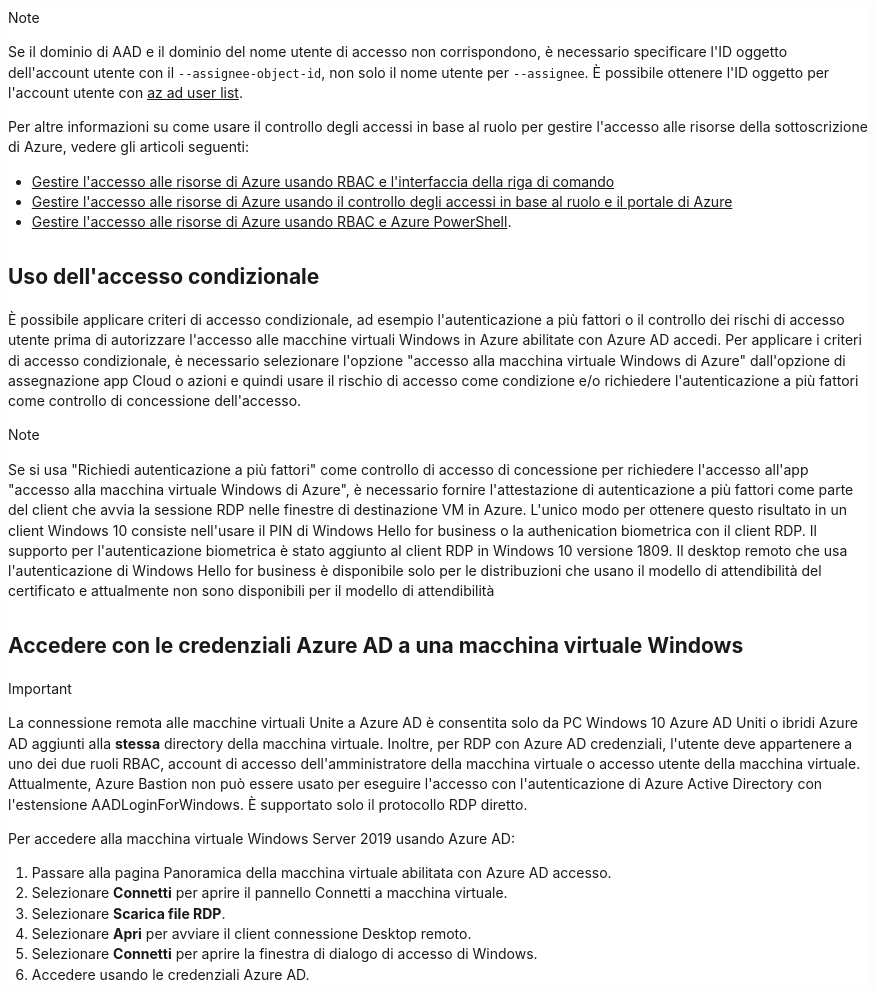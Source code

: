 > [!NOTE]
> Se il dominio di AAD e il dominio del nome utente di accesso non corrispondono, è necessario specificare l'ID oggetto dell'account utente con il `--assignee-object-id`, non solo il nome utente per `--assignee`. È possibile ottenere l'ID oggetto per l'account utente con [az ad user list](https://docs.microsoft.com/cli/azure/ad/user#az-ad-user-list).

Per altre informazioni su come usare il controllo degli accessi in base al ruolo per gestire l'accesso alle risorse della sottoscrizione di Azure, vedere gli articoli seguenti:

- [Gestire l'accesso alle risorse di Azure usando RBAC e l'interfaccia della riga di comando](https://docs.microsoft.com/azure/role-based-access-control/role-assignments-cli)
- [Gestire l'accesso alle risorse di Azure usando il controllo degli accessi in base al ruolo e il portale di Azure](https://docs.microsoft.com/azure/role-based-access-control/role-assignments-portal)
- [Gestire l'accesso alle risorse di Azure usando RBAC e Azure PowerShell](https://docs.microsoft.com/azure/role-based-access-control/role-assignments-powershell).

## <a name="using-conditional-access"></a>Uso dell'accesso condizionale

È possibile applicare criteri di accesso condizionale, ad esempio l'autenticazione a più fattori o il controllo dei rischi di accesso utente prima di autorizzare l'accesso alle macchine virtuali Windows in Azure abilitate con Azure AD accedi. Per applicare i criteri di accesso condizionale, è necessario selezionare l'opzione "accesso alla macchina virtuale Windows di Azure" dall'opzione di assegnazione app Cloud o azioni e quindi usare il rischio di accesso come condizione e/o richiedere l'autenticazione a più fattori come controllo di concessione dell'accesso. 

> [!NOTE]
> Se si usa "Richiedi autenticazione a più fattori" come controllo di accesso di concessione per richiedere l'accesso all'app "accesso alla macchina virtuale Windows di Azure", è necessario fornire l'attestazione di autenticazione a più fattori come parte del client che avvia la sessione RDP nelle finestre di destinazione VM in Azure. L'unico modo per ottenere questo risultato in un client Windows 10 consiste nell'usare il PIN di Windows Hello for business o la authenication biometrica con il client RDP. Il supporto per l'autenticazione biometrica è stato aggiunto al client RDP in Windows 10 versione 1809. Il desktop remoto che usa l'autenticazione di Windows Hello for business è disponibile solo per le distribuzioni che usano il modello di attendibilità del certificato e attualmente non sono disponibili per il modello di attendibilità

## <a name="log-in-using-azure-ad-credentials-to-a-windows-vm"></a>Accedere con le credenziali Azure AD a una macchina virtuale Windows

> [!IMPORTANT]
> La connessione remota alle macchine virtuali Unite a Azure AD è consentita solo da PC Windows 10 Azure AD Uniti o ibridi Azure AD aggiunti alla **stessa** directory della macchina virtuale. Inoltre, per RDP con Azure AD credenziali, l'utente deve appartenere a uno dei due ruoli RBAC, account di accesso dell'amministratore della macchina virtuale o accesso utente della macchina virtuale. Attualmente, Azure Bastion non può essere usato per eseguire l'accesso con l'autenticazione di Azure Active Directory con l'estensione AADLoginForWindows. È supportato solo il protocollo RDP diretto.

Per accedere alla macchina virtuale Windows Server 2019 usando Azure AD: 

1. Passare alla pagina Panoramica della macchina virtuale abilitata con Azure AD accesso.
1. Selezionare **Connetti** per aprire il pannello Connetti a macchina virtuale.
1. Selezionare **Scarica file RDP**.
1. Selezionare **Apri** per avviare il client connessione Desktop remoto.
1. Selezionare **Connetti** per aprire la finestra di dialogo di accesso di Windows.
1. Accedere usando le credenziali Azure AD.
